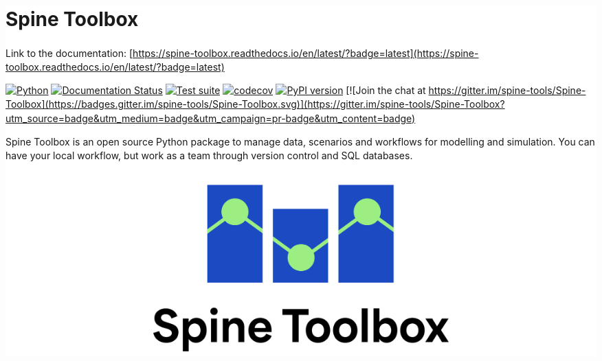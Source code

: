 # Spine Toolbox
Link to the documentation: [https://spine-toolbox.readthedocs.io/en/latest/?badge=latest](https://spine-toolbox.readthedocs.io/en/latest/?badge=latest)

[![Python](https://img.shields.io/badge/python-3.8%20|%203.9%20|%203.10%20|%203.11-blue.svg)](https://www.python.org/downloads/release/python-379/)
[![Documentation Status](https://readthedocs.org/projects/spine-toolbox/badge/?version=latest)](https://spine-toolbox.readthedocs.io/en/latest/?badge=latest)
[![Test suite](https://github.com/spine-tools/Spine-Toolbox/actions/workflows/test_runner.yml/badge.svg)](https://github.com/spine-tools/Spine-Toolbox/actions/workflows/test_runner.yml)
[![codecov](https://codecov.io/gh/spine-tools/Spine-Toolbox/branch/master/graph/badge.svg)](https://codecov.io/gh/spine-tools/Spine-Toolbox)
[![PyPI version](https://badge.fury.io/py/spinetoolbox.svg)](https://badge.fury.io/py/spinetoolbox)
[![Join the chat at https://gitter.im/spine-tools/Spine-Toolbox](https://badges.gitter.im/spine-tools/Spine-Toolbox.svg)](https://gitter.im/spine-tools/Spine-Toolbox?utm_source=badge&utm_medium=badge&utm_campaign=pr-badge&utm_content=badge)

Spine Toolbox is an open source Python package to manage data, scenarios and workflows for modelling and simulation. 
You can have your local workflow, but work as a team through version control and SQL databases.

<p align="center" width="100%">
  <picture>
    <source media="(prefers-color-scheme: dark)" srcset="./fig/spinetoolbox_logo.svg" width="50%">
    <img alt="Spine Toolbox" src="./fig/spinetoolbox_on_wht.svg" width="50%">
  </picture>
</p>

